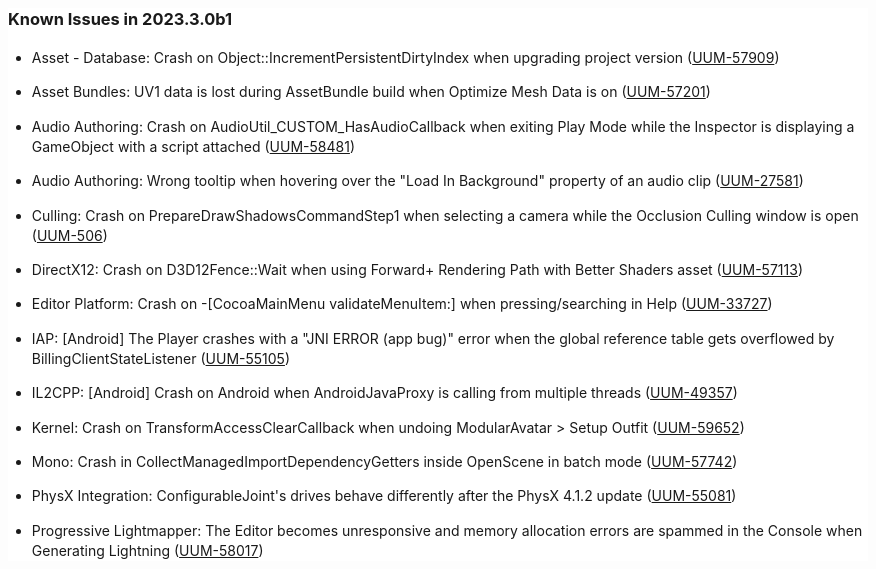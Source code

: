 ### Known Issues in 2023.3.0b1

- Asset - Database: Crash on Object::IncrementPersistentDirtyIndex when upgrading project version
    ([UUM-57909](https://issuetracker.unity3d.com/issues/crash-on-object-incrementpersistentdirtyindex-when-upgrading-project-version))

- Asset Bundles: UV1 data is lost during AssetBundle build when Optimize Mesh Data is on
    ([UUM-57201](https://issuetracker.unity3d.com/issues/uv1-data-is-lost-during-assetbundle-build-when-optimize-mesh-data-is-on))

- Audio Authoring: Crash on AudioUtil_CUSTOM_HasAudioCallback when exiting Play Mode while the Inspector is displaying a GameObject with a script attached
    ([UUM-58481](https://issuetracker.unity3d.com/issues/crash-on-audioutil-custom-hasaudiocallback-when-exiting-play-mode-while-the-inspector-is-displaying-a-gameobject-with-an-empty-script-attached))

- Audio Authoring: Wrong tooltip when hovering over the "Load In Background" property of an audio clip
    ([UUM-27581](https://issuetracker.unity3d.com/issues/wrong-tooltip-when-hovering-over-the-load-in-background-property-of-an-audio-clip))

- Culling: Crash on PrepareDrawShadowsCommandStep1 when selecting a camera while the Occlusion Culling window is open
    ([UUM-506](https://issuetracker.unity3d.com/issues/crash-on-preparedrawshadowscommandstep1-when-selecting-a-camera-while-the-occlusion-culling-window-is-open))

- DirectX12: Crash on D3D12Fence::Wait when using Forward+ Rendering Path with Better Shaders asset
    ([UUM-57113](https://issuetracker.unity3d.com/issues/crash-on-d3d12fence-wait-when-using-forward-plus-rendering-path-with-better-shaders-asset))

- Editor Platform: Crash on -[CocoaMainMenu validateMenuItem:] when pressing/searching in Help
    ([UUM-33727](https://issuetracker.unity3d.com/issues/crash-on-cocoamainmenu-validatemenuitem-when-pressing-slash-searching-in-help))

- IAP: [Android] The Player crashes with a "JNI ERROR (app bug)" error when the global reference table gets overflowed by BillingClientStateListener
    ([UUM-55105](https://issuetracker.unity3d.com/issues/android-the-player-crashes-with-a-jni-error-app-bug-error-when-the-global-reference-table-gets-overflowed-by-billingclientstatelistener))

- IL2CPP: [Android] Crash on Android when AndroidJavaProxy is calling from multiple threads
    ([UUM-49357](https://issuetracker.unity3d.com/issues/android-crash-on-android-when-androidjavaproxy-is-calling-from-multiple-threads))

- Kernel: Crash on TransformAccessClearCallback when undoing ModularAvatar > Setup Outfit
    ([UUM-59652](https://issuetracker.unity3d.com/issues/crash-on-transformaccessclearcallback-when-undoing-modularavatar-setup-outfit))

- Mono: Crash in CollectManagedImportDependencyGetters inside OpenScene in batch mode
    ([UUM-57742](https://issuetracker.unity3d.com/issues/crash-in-collectmanagedimportdependencygetters-inside-openscene-in-batch-mode))

- PhysX Integration: ConfigurableJoint's drives behave differently after the PhysX 4.1.2 update
    ([UUM-55081](https://issuetracker.unity3d.com/issues/rigidbody-components-values-do-not-translate-to-the-physx-calculations-when-they-are-being-overridden-via-a-script))

- Progressive Lightmapper: The Editor becomes unresponsive and memory allocation errors are spammed in the Console when Generating Lightning
    ([UUM-58017](https://issuetracker.unity3d.com/issues/the-editor-becomes-unresponsive-and-memory-allocation-errors-are-spammed-in-the-console-when-generating-lightning))
